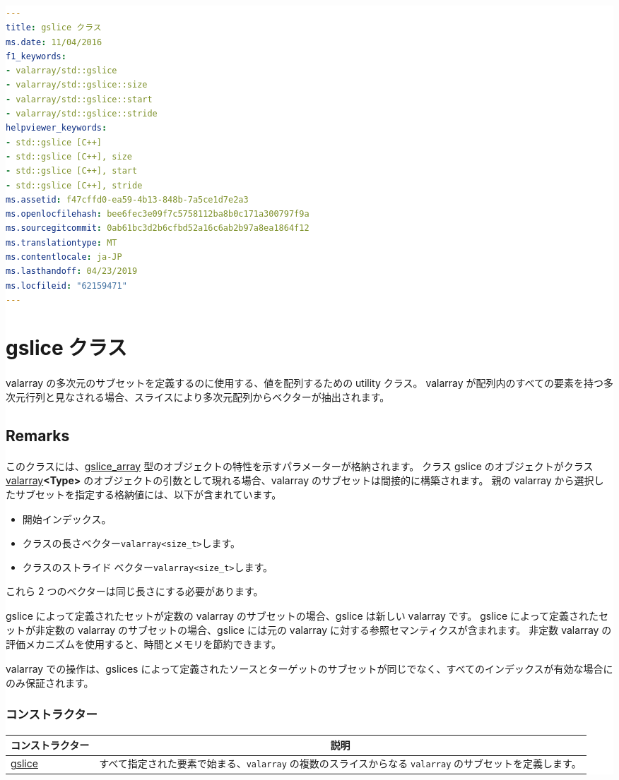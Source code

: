 ```yaml
---
title: gslice クラス
ms.date: 11/04/2016
f1_keywords:
- valarray/std::gslice
- valarray/std::gslice::size
- valarray/std::gslice::start
- valarray/std::gslice::stride
helpviewer_keywords:
- std::gslice [C++]
- std::gslice [C++], size
- std::gslice [C++], start
- std::gslice [C++], stride
ms.assetid: f47cffd0-ea59-4b13-848b-7a5ce1d7e2a3
ms.openlocfilehash: bee6fec3e09f7c5758112ba8b0c171a300797f9a
ms.sourcegitcommit: 0ab61bc3d2b6cfbd52a16c6ab2b97a8ea1864f12
ms.translationtype: MT
ms.contentlocale: ja-JP
ms.lasthandoff: 04/23/2019
ms.locfileid: "62159471"
---
```

# <a name="gslice-class"></a>gslice クラス

valarray の多次元のサブセットを定義するのに使用する、値を配列するための utility クラス。 valarray が配列内のすべての要素を持つ多次元行列と見なされる場合、スライスにより多次元配列からベクターが抽出されます。

## <a name="remarks"></a>Remarks

このクラスには、[gslice_array](../standard-library/gslice-array-class.md) 型のオブジェクトの特性を示すパラメーターが格納されます。 クラス gslice のオブジェクトがクラス [valarray](../standard-library/valarray-class.md#op_at)**\<Type>** のオブジェクトの引数として現れる場合、valarray のサブセットは間接的に構築されます。 親の valarray から選択したサブセットを指定する格納値には、以下が含まれています。

- 開始インデックス。

- クラスの長さベクター`valarray<size_t>`します。

- クラスのストライド ベクター`valarray<size_t>`します。

これら 2 つのベクターは同じ長さにする必要があります。

gslice によって定義されたセットが定数の valarray のサブセットの場合、gslice は新しい valarray です。 gslice によって定義されたセットが非定数の valarray のサブセットの場合、gslice には元の valarray に対する参照セマンティクスが含まれます。 非定数 valarray の評価メカニズムを使用すると、時間とメモリを節約できます。

valarray での操作は、gslices によって定義されたソースとターゲットのサブセットが同じでなく、すべてのインデックスが有効な場合にのみ保証されます。

### <a name="constructors"></a>コンストラクター

|コンストラクター|説明|
|-|-|
|[gslice](#gslice)|すべて指定された要素で始まる、`valarray` の複数のスライスからなる `valarray` のサブセットを定義します。|
